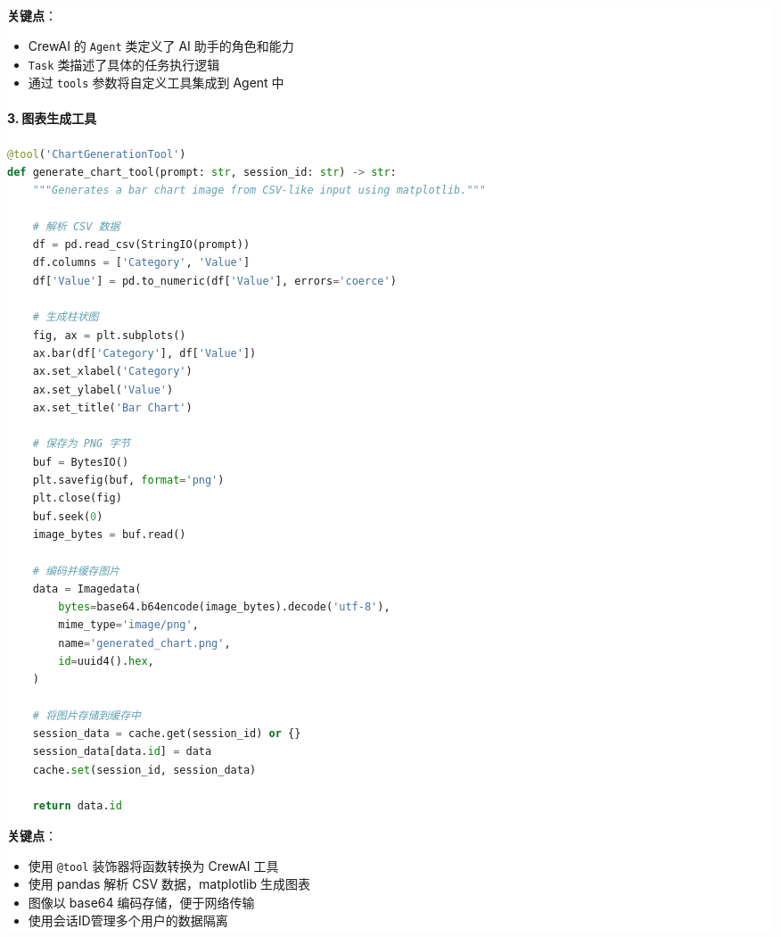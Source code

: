 **关键点**：
- CrewAI 的 `Agent` 类定义了 AI 助手的角色和能力
- `Task` 类描述了具体的任务执行逻辑
- 通过 `tools` 参数将自定义工具集成到 Agent 中

#### 3. 图表生成工具

```python
@tool('ChartGenerationTool')
def generate_chart_tool(prompt: str, session_id: str) -> str:
    """Generates a bar chart image from CSV-like input using matplotlib."""
    
    # 解析 CSV 数据
    df = pd.read_csv(StringIO(prompt))
    df.columns = ['Category', 'Value']
    df['Value'] = pd.to_numeric(df['Value'], errors='coerce')
    
    # 生成柱状图
    fig, ax = plt.subplots()
    ax.bar(df['Category'], df['Value'])
    ax.set_xlabel('Category')
    ax.set_ylabel('Value')
    ax.set_title('Bar Chart')
    
    # 保存为 PNG 字节
    buf = BytesIO()
    plt.savefig(buf, format='png')
    plt.close(fig)
    buf.seek(0)
    image_bytes = buf.read()
    
    # 编码并缓存图片
    data = Imagedata(
        bytes=base64.b64encode(image_bytes).decode('utf-8'),
        mime_type='image/png',
        name='generated_chart.png',
        id=uuid4().hex,
    )
    
    # 将图片存储到缓存中
    session_data = cache.get(session_id) or {}
    session_data[data.id] = data
    cache.set(session_id, session_data)
    
    return data.id
```

**关键点**：
- 使用 `@tool` 装饰器将函数转换为 CrewAI 工具
- 使用 pandas 解析 CSV 数据，matplotlib 生成图表
- 图像以 base64 编码存储，便于网络传输
- 使用会话ID管理多个用户的数据隔离
